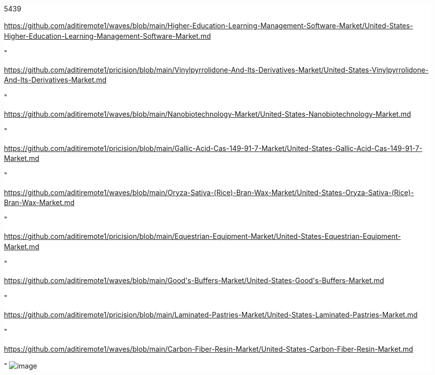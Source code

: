 5439</p><p><a href="https://github.com/aditiremote1/waves/blob/main/Higher-Education-Learning-Management-Software-Market/United-States-Higher-Education-Learning-Management-Software-Market.md">https://github.com/aditiremote1/waves/blob/main/Higher-Education-Learning-Management-Software-Market/United-States-Higher-Education-Learning-Management-Software-Market.md</a></p>"<p><a href="https://github.com/aditiremote1/pricision/blob/main/Vinylpyrrolidone-And-Its-Derivatives-Market/United-States-Vinylpyrrolidone-And-Its-Derivatives-Market.md">https://github.com/aditiremote1/pricision/blob/main/Vinylpyrrolidone-And-Its-Derivatives-Market/United-States-Vinylpyrrolidone-And-Its-Derivatives-Market.md</a></p>"<p><a href="https://github.com/aditiremote1/waves/blob/main/Nanobiotechnology-Market/United-States-Nanobiotechnology-Market.md">https://github.com/aditiremote1/waves/blob/main/Nanobiotechnology-Market/United-States-Nanobiotechnology-Market.md</a></p>"<p><a href="https://github.com/aditiremote1/pricision/blob/main/Gallic-Acid-Cas-149-91-7-Market/United-States-Gallic-Acid-Cas-149-91-7-Market.md">https://github.com/aditiremote1/pricision/blob/main/Gallic-Acid-Cas-149-91-7-Market/United-States-Gallic-Acid-Cas-149-91-7-Market.md</a></p>"<p><a href="https://github.com/aditiremote1/waves/blob/main/Oryza-Sativa-(Rice)-Bran-Wax-Market/United-States-Oryza-Sativa-(Rice)-Bran-Wax-Market.md">https://github.com/aditiremote1/waves/blob/main/Oryza-Sativa-(Rice)-Bran-Wax-Market/United-States-Oryza-Sativa-(Rice)-Bran-Wax-Market.md</a></p>"<p><a href="https://github.com/aditiremote1/pricision/blob/main/Equestrian-Equipment-Market/United-States-Equestrian-Equipment-Market.md">https://github.com/aditiremote1/pricision/blob/main/Equestrian-Equipment-Market/United-States-Equestrian-Equipment-Market.md</a></p>"<p><a href="https://github.com/aditiremote1/waves/blob/main/Good's-Buffers-Market/United-States-Good's-Buffers-Market.md">https://github.com/aditiremote1/waves/blob/main/Good's-Buffers-Market/United-States-Good's-Buffers-Market.md</a></p>"<p><a href="https://github.com/aditiremote1/pricision/blob/main/Laminated-Pastries-Market/United-States-Laminated-Pastries-Market.md">https://github.com/aditiremote1/pricision/blob/main/Laminated-Pastries-Market/United-States-Laminated-Pastries-Market.md</a></p>"<p><a href="https://github.com/aditiremote1/waves/blob/main/Carbon-Fiber-Resin-Market/United-States-Carbon-Fiber-Resin-Market.md">https://github.com/aditiremote1/waves/blob/main/Carbon-Fiber-Resin-Market/United-States-Carbon-Fiber-Resin-Market.md</a></p>"
![image](https://github.com/user-attachments/assets/e817cbda-1c47-4b27-b8d7-e9b0cf01b6ce)
